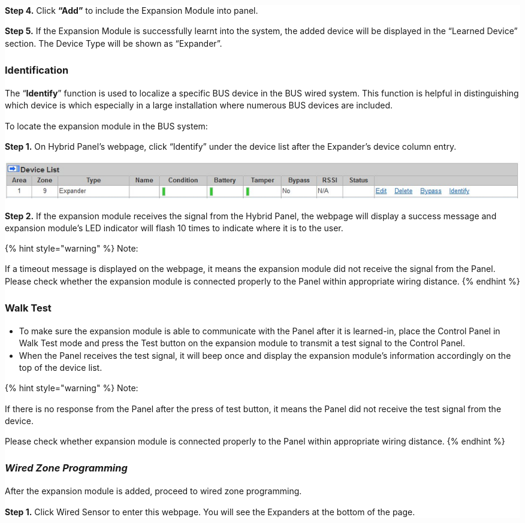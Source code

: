**Step 4.** Click **“Add”** to include the Expansion Module into panel.

**Step 5.** If the Expansion Module is successfully learnt into the system, the added device will be displayed in the “Learned Device” section. The Device Type will be shown as “Expander”.

### Identification

The “**Identify**” function is used to localize a specific BUS device in the BUS wired system. This function is helpful in distinguishing which device is which especially in a large installation where numerous BUS devices are included.

To locate the expansion module in the BUS system:

**Step 1.** On Hybrid Panel’s webpage, click “Identify” under the device list after the Expander’s device column entry.

![](<.gitbook/assets/19 (1) (1).jpeg>)

**Step 2.** If the expansion module receives the signal from the Hybrid Panel, the webpage will display a success message and expansion module’s LED indicator will flash 10 times to indicate where it is to the user.

{% hint style="warning" %}
Note:

If a timeout message is displayed on the webpage, it means the expansion module did not receive the signal from the Panel. Please check whether the expansion module is connected properly to the Panel within appropriate wiring distance.
{% endhint %}

### Walk Test

* To make sure the expansion module is able to communicate with the Panel after it is learned-in, place the Control Panel in Walk Test mode and press the Test button on the expansion module to transmit a test signal to the Control Panel.
* When the Panel receives the test signal, it will beep once and display the expansion module’s information accordingly on the top of the device list.

{% hint style="warning" %}
Note:

If there is no response from the Panel after the press of test button, it means the Panel did not receive the test signal from the device.

Please check whether expansion module is connected properly to the Panel within appropriate wiring distance.
{% endhint %}

### _Wired Zone Programming_

After the expansion module is added, proceed to wired zone programming.

**Step 1.** Click Wired Sensor to enter this webpage. You will see the Expanders at the bottom of the page.
